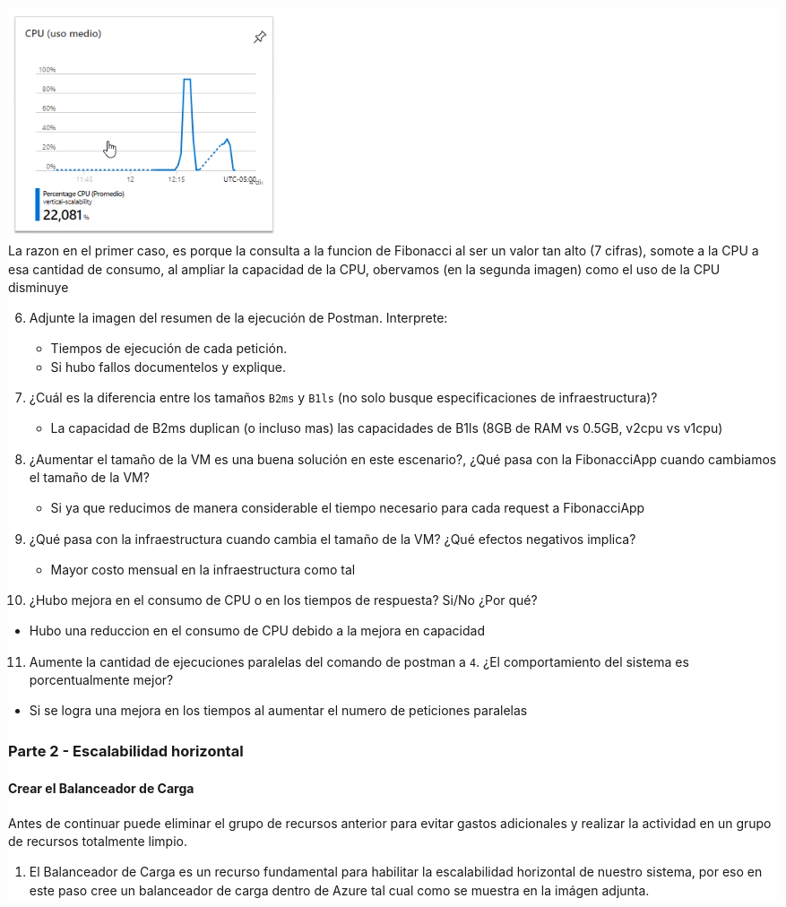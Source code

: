    ![](images/part1/2.1.png)  
   La razon en el primer caso, es porque la consulta a la funcion de Fibonacci al ser un valor tan alto (7 cifras), somote a la CPU a esa cantidad de consumo, al ampliar la capacidad de la CPU, obervamos (en la segunda imagen) como el uso de la CPU disminuye

6. Adjunte la imagen del resumen de la ejecución de Postman. Interprete:
    * Tiempos de ejecución de cada petición.
    * Si hubo fallos documentelos y explique.
7. ¿Cuál es la diferencia entre los tamaños `B2ms` y `B1ls` (no solo busque especificaciones de infraestructura)?
   * La capacidad de B2ms duplican (o incluso mas) las capacidades de B1ls (8GB de RAM vs 0.5GB, v2cpu vs v1cpu) 

8. ¿Aumentar el tamaño de la VM es una buena solución en este escenario?, ¿Qué pasa con la FibonacciApp cuando cambiamos el tamaño de la VM?
   * Si ya que reducimos de manera considerable el tiempo necesario para cada request a FibonacciApp
9. ¿Qué pasa con la infraestructura cuando cambia el tamaño de la VM? ¿Qué efectos negativos implica?
   * Mayor costo mensual en la infraestructura como tal
10. ¿Hubo mejora en el consumo de CPU o en los tiempos de respuesta? Si/No ¿Por qué?
   * Hubo una reduccion en el consumo de CPU debido a la mejora en capacidad
11. Aumente la cantidad de ejecuciones paralelas del comando de postman a `4`. ¿El comportamiento del sistema es porcentualmente mejor?
   * Si se logra una mejora en los tiempos al aumentar el numero de peticiones paralelas

### Parte 2 - Escalabilidad horizontal

#### Crear el Balanceador de Carga

Antes de continuar puede eliminar el grupo de recursos anterior para evitar gastos adicionales y realizar la actividad en un grupo de recursos totalmente limpio.

1. El Balanceador de Carga es un recurso fundamental para habilitar la escalabilidad horizontal de nuestro sistema, por eso en este paso cree un balanceador de carga dentro de Azure tal cual como se muestra en la imágen adjunta.
